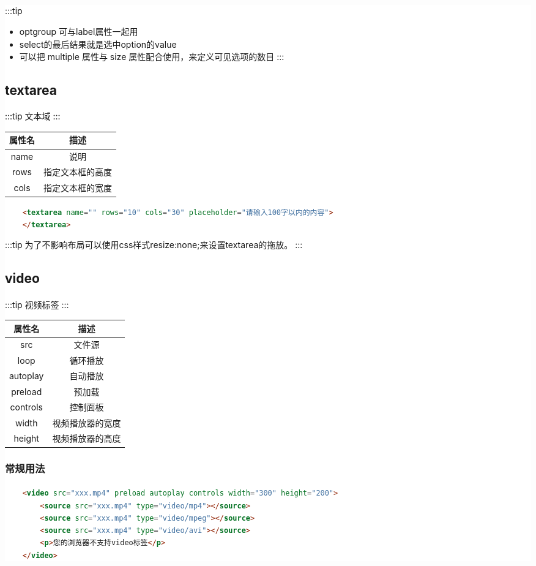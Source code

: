 :::tip
+ optgroup 可与label属性一起用</br>
+ select的最后结果就是选中option的value</br>
+ 可以把 multiple 属性与 size 属性配合使用，来定义可见选项的数目
:::

## textarea
:::tip
文本域
:::

|属性名|描述|
| :---: | :---: |
|name|说明|
|rows|指定文本框的高度|
|cols|指定文本框的宽度|

```html
	<textarea name="" rows="10" cols="30" placeholder="请输入100字以内的内容">
    </textarea>
```
:::tip
为了不影响布局可以使用css样式resize:none;来设置textarea的拖放。
:::

## video

:::tip
视频标签
:::

|属性名|描述|
| :---: | :---: |
|src|文件源|
|loop|循环播放|
|autoplay|自动播放|
|preload|预加载|
|controls|控制面板|
|width|视频播放器的宽度|
|height|视频播放器的高度|

### 常规用法
```html
	<video src="xxx.mp4" preload autoplay controls width="300" height="200">
		<source src="xxx.mp4" type="video/mp4"></source>
		<source src="xxx.mp4" type="video/mpeg"></source>
		<source src="xxx.mp4" type="video/avi"></source>
		<p>您的浏览器不支持video标签</p>
	</video>
```
